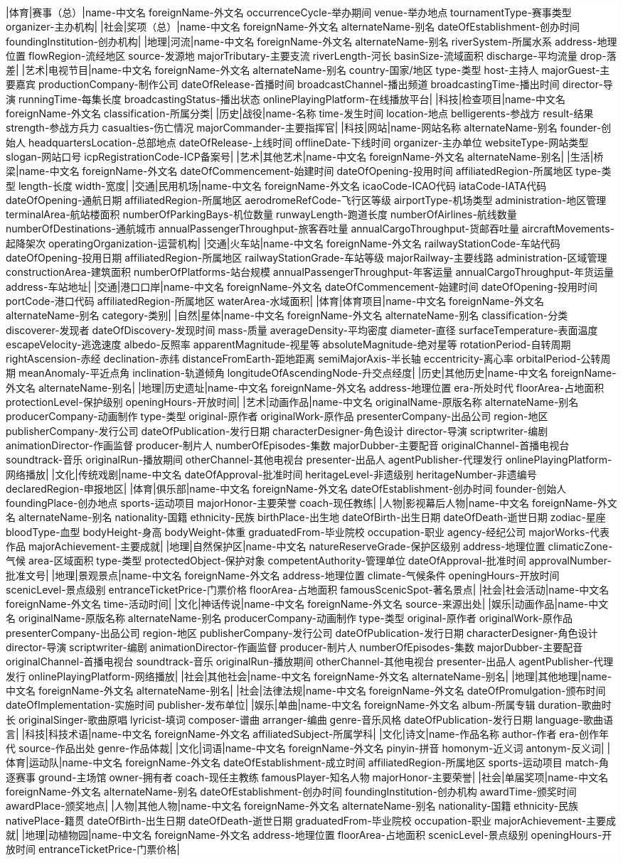 |体育|赛事（总）|name-中文名		foreignName-外文名		occurrenceCycle-举办期间		venue-举办地点		tournamentType-赛事类型		organizer-主办机构|
|社会|奖项（总）|name-中文名		foreignName-外文名		alternateName-别名		dateOfEstablishment-创办时间		foundingInstitution-创办机构|
|地理|河流|name-中文名		foreignName-外文名		alternateName-别名		riverSystem-所属水系		address-地理位置		flowRegion-流经地区		source-发源地		majorTributary-主要支流		riverLength-河长		basinSize-流域面积		discharge-平均流量		drop-落差|
|艺术|电视节目|name-中文名		foreignName-外文名		alternateName-别名		country-国家/地区		type-类型		host-主持人		majorGuest-主要嘉宾		productionCompany-制作公司		dateOfRelease-首播时间		broadcastChannel-播出频道		broadcastingTime-播出时间		director-导演		runningTime-每集长度		broadcastingStatus-播出状态		onlinePlayingPlatform-在线播放平台|
|科技|检查项目|name-中文名		foreignName-外文名		classification-所属分类|
|历史|战役|name-名称		time-发生时间		location-地点		belligerents-参战方		result-结果		strength-参战方兵力		casualties-伤亡情况		majorCommander-主要指挥官|
|科技|网站|name-网站名称		alternateName-别名		founder-创始人		headquartersLocation-总部地点		dateOfRelease-上线时间		offlineDate-下线时间		organizer-主办单位		websiteType-网站类型		slogan-网站口号		icpRegistrationCode-ICP备案号|
|艺术|其他艺术|name-中文名		foreignName-外文名		alternateName-别名|
|生活|桥梁|name-中文名		foreignName-外文名		dateOfCommencement-始建时间		dateOfOpening-投用时间		affiliatedRegion-所属地区		type-类型		length-长度		width-宽度|
|交通|民用机场|name-中文名		foreignName-外文名		icaoCode-ICAO代码		iataCode-IATA代码		dateOfOpening-通航日期		affiliatedRegion-所属地区		aerodromeRefCode-飞行区等级		airportType-机场类型		administration-地区管理		terminalArea-航站楼面积		numberOfParkingBays-机位数量		runwayLength-跑道长度		numberOfAirlines-航线数量		numberOfDestinations-通航城市		annualPassengerThroughput-旅客吞吐量		annualCargoThroughput-货邮吞吐量		aircraftMovements-起降架次		operatingOrganization-运营机构|
|交通|火车站|name-中文名		foreignName-外文名		railwayStationCode-车站代码		dateOfOpening-投用日期		affiliatedRegion-所属地区		railwayStationGrade-车站等级		majorRailway-主要线路		administration-区域管理		constructionArea-建筑面积		numberOfPlatforms-站台规模		annualPassengerThroughput-年客运量		annualCargoThroughput-年货运量		address-车站地址|
|交通|港口口岸|name-中文名		foreignName-外文名		dateOfCommencement-始建时间		dateOfOpening-投用时间		portCode-港口代码		affiliatedRegion-所属地区		waterArea-水域面积|
|体育|体育项目|name-中文名		foreignName-外文名		alternateName-别名		category-类别|
|自然|星体|name-中文名		foreignName-外文名		alternateName-别名		classification-分类		discoverer-发现者		dateOfDiscovery-发现时间		mass-质量		averageDensity-平均密度		diameter-直径		surfaceTemperature-表面温度		escapeVelocity-逃逸速度		albedo-反照率		apparentMagnitude-视星等		absoluteMagnitude-绝对星等		rotationPeriod-自转周期		rightAscension-赤经		declination-赤纬		distanceFromEarth-距地距离		semiMajorAxis-半长轴		eccentricity-离心率		orbitalPeriod-公转周期		meanAnomaly-平近点角		inclination-轨道倾角		longitudeOfAscendingNode-升交点经度|
|历史|其他历史|name-中文名		foreignName-外文名		alternateName-别名|
|地理|历史遗址|name-中文名		foreignName-外文名		address-地理位置		era-所处时代		floorArea-占地面积		protectionLevel-保护级别		openingHours-开放时间|
|艺术|动画作品|name-中文名		originalName-原版名称		alternateName-别名		producerCompany-动画制作		type-类型		original-原作者		originalWork-原作品		presenterCompany-出品公司		region-地区		publisherCompany-发行公司		dateOfPublication-发行日期		characterDesigner-角色设计		director-导演		scriptwriter-编剧		animationDirector-作画监督		producer-制片人		numberOfEpisodes-集数		majorDubber-主要配音		originalChannel-首播电视台		soundtrack-音乐		originalRun-播放期间		otherChannel-其他电视台		presenter-出品人		agentPublisher-代理发行		onlinePlayingPlatform-网络播放|
|文化|传统戏剧|name-中文名		dateOfApproval-批准时间		heritageLevel-非遗级别		heritageNumber-非遗编号		declaredRegion-申报地区|
|体育|俱乐部|name-中文名		foreignName-外文名		dateOfEstablishment-创办时间		founder-创始人		foundingPlace-创办地点		sports-运动项目		majorHonor-主要荣誉		coach-现任教练|
|人物|影视幕后人物|name-中文名		foreignName-外文名		alternateName-别名		nationality-国籍		ethnicity-民族		birthPlace-出生地		dateOfBirth-出生日期		dateOfDeath-逝世日期		zodiac-星座		bloodType-血型		bodyHeight-身高		bodyWeight-体重		graduatedFrom-毕业院校		occupation-职业		agency-经纪公司		majorWorks-代表作品		majorAchievement-主要成就|
|地理|自然保护区|name-中文名		natureReserveGrade-保护区级别		address-地理位置		climaticZone-气候		area-区域面积		type-类型		protectedObject-保护对象		competentAuthority-管理单位		dateOfApproval-批准时间		approvalNumber-批准文号|
|地理|景观景点|name-中文名		foreignName-外文名		address-地理位置		climate-气候条件		openingHours-开放时间		scenicLevel-景点级别		entranceTicketPrice-门票价格		floorArea-占地面积		famousScenicSpot-著名景点|
|社会|社会活动|name-中文名		foreignName-外文名		time-活动时间|
|文化|神话传说|name-中文名		foreignName-外文名		source-来源出处|
|娱乐|动画作品|name-中文名		originalName-原版名称		alternateName-别名		producerCompany-动画制作		type-类型		original-原作者		originalWork-原作品		presenterCompany-出品公司		region-地区		publisherCompany-发行公司		dateOfPublication-发行日期		characterDesigner-角色设计		director-导演		scriptwriter-编剧		animationDirector-作画监督		producer-制片人		numberOfEpisodes-集数		majorDubber-主要配音		originalChannel-首播电视台		soundtrack-音乐		originalRun-播放期间		otherChannel-其他电视台		presenter-出品人		agentPublisher-代理发行		onlinePlayingPlatform-网络播放|
|社会|其他社会|name-中文名		foreignName-外文名		alternateName-别名|
|地理|其他地理|name-中文名		foreignName-外文名		alternateName-别名|
|社会|法律法规|name-中文名		foreignName-外文名		dateOfPromulgation-颁布时间		dateOfImplementation-实施时间		publisher-发布单位|
|娱乐|单曲|name-中文名		foreignName-外文名		album-所属专辑		duration-歌曲时长		originalSinger-歌曲原唱		lyricist-填词		composer-谱曲		arranger-编曲		genre-音乐风格		dateOfPublication-发行日期		language-歌曲语言|
|科技|科技术语|name-中文名		foreignName-外文名		affiliatedSubject-所属学科|
|文化|诗文|name-作品名称		author-作者		era-创作年代		source-作品出处		genre-作品体裁|
|文化|词语|name-中文名		foreignName-外文名		pinyin-拼音		homonym-近义词		antonym-反义词|
|体育|运动队|name-中文名		foreignName-外文名		dateOfEstablishment-成立时间		affiliatedRegion-所属地区		sports-运动项目		match-角逐赛事		ground-主场馆		owner-拥有者		coach-现任主教练		famousPlayer-知名人物		majorHonor-主要荣誉|
|社会|单届奖项|name-中文名		foreignName-外文名		alternateName-别名		dateOfEstablishment-创办时间		foundingInstitution-创办机构		awardTime-颁奖时间		awardPlace-颁奖地点|
|人物|其他人物|name-中文名		foreignName-外文名		alternateName-别名		nationality-国籍		ethnicity-民族		nativePlace-籍贯		dateOfBirth-出生日期		dateOfDeath-逝世日期		graduatedFrom-毕业院校		occupation-职业		majorAchievement-主要成就|
|地理|动植物园|name-中文名		foreignName-外文名		address-地理位置		floorArea-占地面积		scenicLevel-景点级别		openingHours-开放时间		entranceTicketPrice-门票价格|
